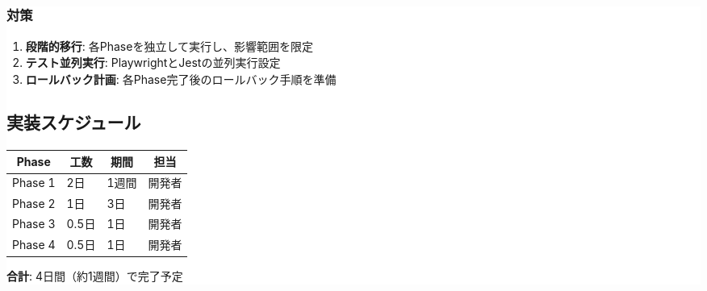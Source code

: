 ### 対策
1. **段階的移行**: 各Phaseを独立して実行し、影響範囲を限定
2. **テスト並列実行**: PlaywrightとJestの並列実行設定
3. **ロールバック計画**: 各Phase完了後のロールバック手順を準備

## 実装スケジュール

| Phase | 工数 | 期間 | 担当 |
|-------|------|------|------|
| Phase 1 | 2日 | 1週間 | 開発者 |
| Phase 2 | 1日 | 3日 | 開発者 |
| Phase 3 | 0.5日 | 1日 | 開発者 |
| Phase 4 | 0.5日 | 1日 | 開発者 |

**合計**: 4日間（約1週間）で完了予定
